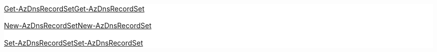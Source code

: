 [<span data-ttu-id="07bbb-185">Get-AzDnsRecordSet</span><span class="sxs-lookup"><span data-stu-id="07bbb-185">Get-AzDnsRecordSet</span></span>](./Get-AzDnsRecordSet.md)

[<span data-ttu-id="07bbb-186">New-AzDnsRecordSet</span><span class="sxs-lookup"><span data-stu-id="07bbb-186">New-AzDnsRecordSet</span></span>](./New-AzDnsRecordSet.md)

[<span data-ttu-id="07bbb-187">Set-AzDnsRecordSet</span><span class="sxs-lookup"><span data-stu-id="07bbb-187">Set-AzDnsRecordSet</span></span>](./Set-AzDnsRecordSet.md)

